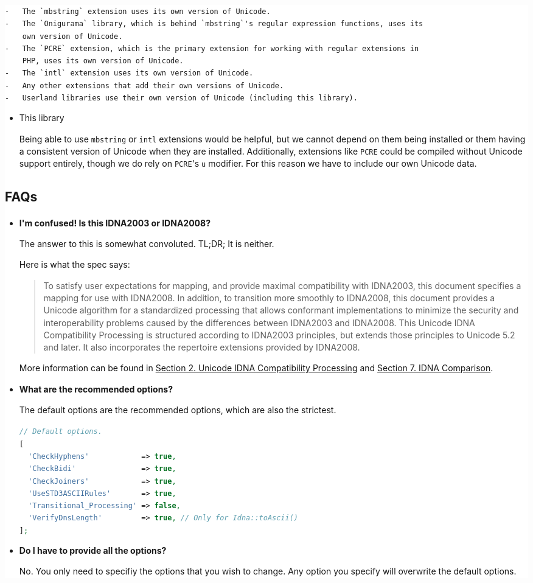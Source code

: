     -   The `mbstring` extension uses its own version of Unicode.
    -   The `Onigurama` library, which is behind `mbstring`'s regular expression functions, uses its
        own version of Unicode.
    -   The `PCRE` extension, which is the primary extension for working with regular extensions in
        PHP, uses its own version of Unicode.
    -   The `intl` extension uses its own version of Unicode.
    -   Any other extensions that add their own versions of Unicode.
    -   Userland libraries use their own version of Unicode (including this library).

-   This library

    Being able to use `mbstring` or `intl` extensions would be helpful, but we cannot depend on them
    being installed or them having a consistent version of Unicode when they are installed.
    Additionally, extensions like `PCRE` could be compiled without Unicode support entirely, though we
    do rely on `PCRE`'s `u` modifier. For this reason we have to include our own Unicode data.

## FAQs

-   **I'm confused! Is this IDNA2003 or IDNA2008?**

    The answer to this is somewhat convoluted. TL;DR; It is neither.

    Here is what the spec says:

    > To satisfy user expectations for mapping, and provide maximal compatibility with IDNA2003, this
    > document specifies a mapping for use with IDNA2008. In addition, to transition more smoothly to
    > IDNA2008, this document provides a Unicode algorithm for a standardized processing that allows
    > conformant implementations to minimize the security and interoperability problems caused by the
    > differences between IDNA2003 and IDNA2008. This Unicode IDNA Compatibility Processing is
    > structured according to IDNA2003 principles, but extends those principles to Unicode 5.2 and
    > later. It also incorporates the repertoire extensions provided by IDNA2008.

    More information can be found in [Section 2. Unicode IDNA Compatibility Processing](https://www.unicode.org/reports/tr46/#Compatibility_Processing)
    and [Section 7. IDNA Comparison](https://www.unicode.org/reports/tr46/#IDNAComparison).

-   **What are the recommended options?**

    The default options are the recommended options, which are also the strictest.

    ```php
    // Default options.
    [
      'CheckHyphens'            => true,
      'CheckBidi'               => true,
      'CheckJoiners'            => true,
      'UseSTD3ASCIIRules'       => true,
      'Transitional_Processing' => false,
      'VerifyDnsLength'         => true, // Only for Idna::toAscii()
    ];
    ```

-   **Do I have to provide all the options?**

    No. You only need to specifiy the options that you wish to change. Any option you specify will
    overwrite the default options.
